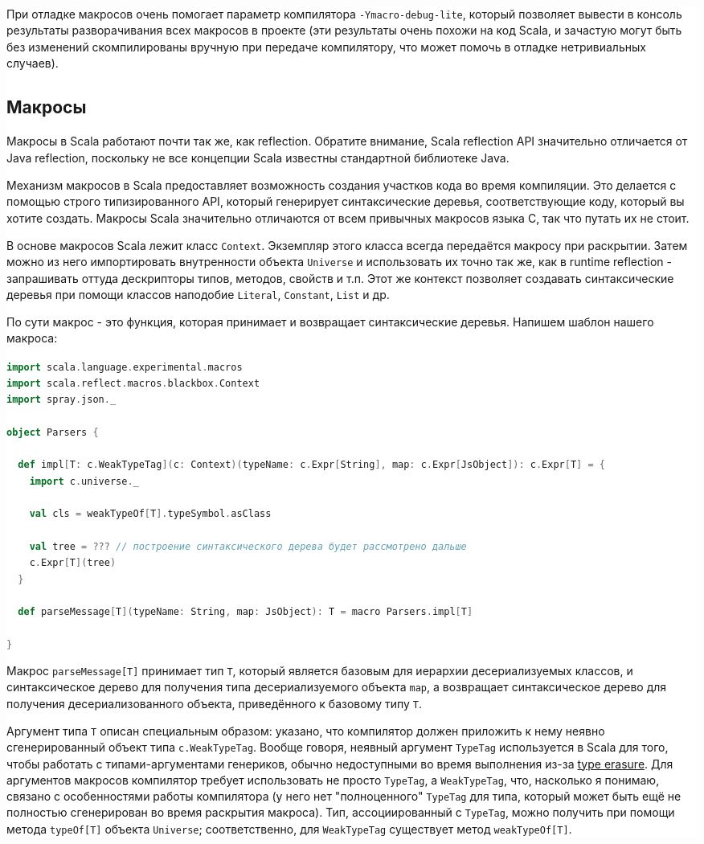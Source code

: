 При отладке макросов очень помогает параметр компилятора `-Ymacro-debug-lite`, который позволяет вывести в консоль результаты разворачивания всех макросов в проекте (эти результаты очень похожи на код Scala, и зачастую могут быть без изменений скомпилированы вручную при передаче компилятору, что может помочь в отладке нетривиальных случаев).

## Макросы
Макросы в Scala работают почти так же, как reflection. Обратите внимание, Scala reflection API значительно отличается от Java reflection, поскольку не все концепции Scala известны стандартной библиотеке Java.

Механизм макросов в Scala предоставляет возможность создания участков кода во время компиляции. Это делается с помощью строго типизированного API, который генерирует синтаксические деревья, соответствующие коду, который вы хотите создать. Макросы Scala значительно отличаются от всем привычных макросов языка C, так что путать их не стоит.

В основе макросов Scala лежит класс `Context`. Экземпляр этого класса всегда передаётся макросу при раскрытии. Затем можно из него импортировать внутренности объекта `Universe` и использовать их точно так же, как в runtime reflection - запрашивать оттуда дескрипторы типов, методов, свойств и т.п. Этот же контекст позволяет создавать синтаксические деревья при помощи классов наподобие `Literal`, `Constant`, `List` и др.

По сути макрос - это функция, которая принимает и возвращает синтаксические деревья. Напишем шаблон нашего макроса:

```scala
import scala.language.experimental.macros
import scala.reflect.macros.blackbox.Context
import spray.json._

object Parsers {

  def impl[T: c.WeakTypeTag](c: Context)(typeName: c.Expr[String], map: c.Expr[JsObject]): c.Expr[T] = {
    import c.universe._

    val cls = weakTypeOf[T].typeSymbol.asClass

    val tree = ??? // построение синтаксического дерева будет рассмотрено дальше
    c.Expr[T](tree)
  }

  def parseMessage[T](typeName: String, map: JsObject): T = macro Parsers.impl[T]

}
```

Макрос `parseMessage[T]` принимает тип `T`, который является базовым для иерархии десериализуемых классов, и синтаксическое дерево для получения типа десериализуемого объекта `map`, а возвращает синтаксическое дерево для получения десериализованного объекта, приведённого к базовому типу `T`.

Аргумент типа `T` описан специальным образом: указано, что компилятор должен приложить к нему неявно сгенерированный объект типа `c.WeakTypeTag`. Вообще говоря, неявный аргумент <code>TypeTag</code> используется в Scala для того, чтобы работать с типами-аргументами генериков, обычно недоступными во время выполнения из-за [type erasure](http://en.wikipedia.org/wiki/Generics_in_Java#Problems_with_type_erasure). Для аргументов макросов компилятор требует использовать не просто `TypeTag`, а `WeakTypeTag`, что, насколько я понимаю, связано с особенностями работы компилятора (у него нет "полноценного" `TypeTag` для типа, который может быть ещё не полностью сгенерирован во время раскрытия макроса). Тип, ассоциированный с `TypeTag`, можно получить при помощи метода `typeOf[T]` объекта `Universe`; соответственно, для `WeakTypeTag` существует метод `weakTypeOf[T]`.
